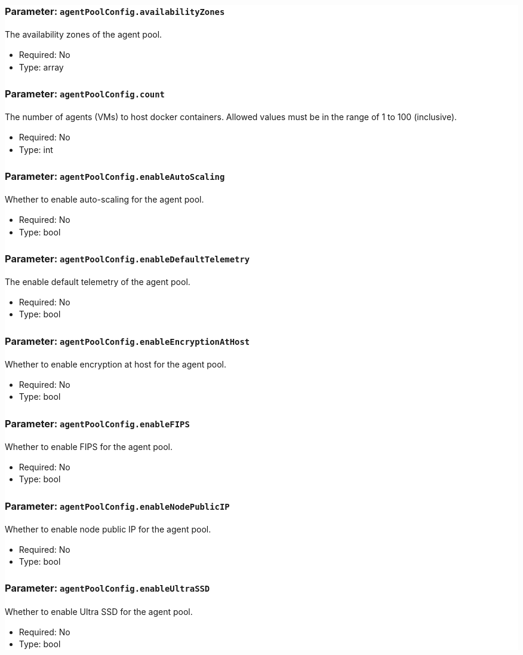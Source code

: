 ### Parameter: `agentPoolConfig.availabilityZones`

The availability zones of the agent pool.

- Required: No
- Type: array

### Parameter: `agentPoolConfig.count`

The number of agents (VMs) to host docker containers. Allowed values must be in the range of 1 to 100 (inclusive).

- Required: No
- Type: int

### Parameter: `agentPoolConfig.enableAutoScaling`

Whether to enable auto-scaling for the agent pool.

- Required: No
- Type: bool

### Parameter: `agentPoolConfig.enableDefaultTelemetry`

The enable default telemetry of the agent pool.

- Required: No
- Type: bool

### Parameter: `agentPoolConfig.enableEncryptionAtHost`

Whether to enable encryption at host for the agent pool.

- Required: No
- Type: bool

### Parameter: `agentPoolConfig.enableFIPS`

Whether to enable FIPS for the agent pool.

- Required: No
- Type: bool

### Parameter: `agentPoolConfig.enableNodePublicIP`

Whether to enable node public IP for the agent pool.

- Required: No
- Type: bool

### Parameter: `agentPoolConfig.enableUltraSSD`

Whether to enable Ultra SSD for the agent pool.

- Required: No
- Type: bool
